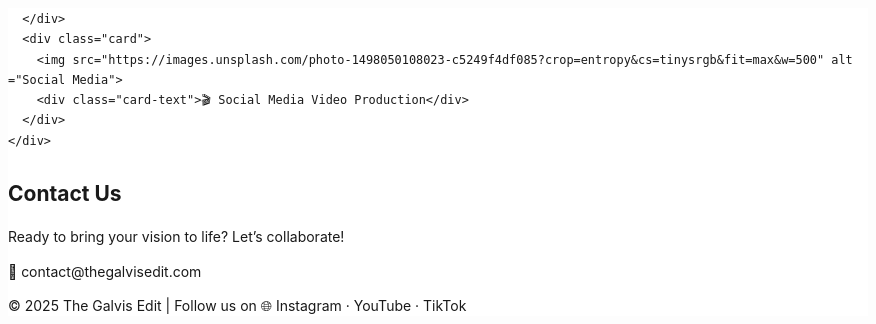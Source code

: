       </div>
      <div class="card">
        <img src="https://images.unsplash.com/photo-1498050108023-c5249f4df085?crop=entropy&cs=tinysrgb&fit=max&w=500" alt="Social Media">
        <div class="card-text">🎬 Social Media Video Production</div>
      </div>
    </div>
  </section>

  <section class="contact">
    <h2>Contact Us</h2>
    <p>Ready to bring your vision to life? Let’s collaborate!</p>
    <p>📧 contact@thegalvisedit.com</p>
  </section>

  <footer>
    <p>© 2025 The Galvis Edit | Follow us on 🌐 Instagram · YouTube · TikTok</p>
  </footer>
</body>
</html>
